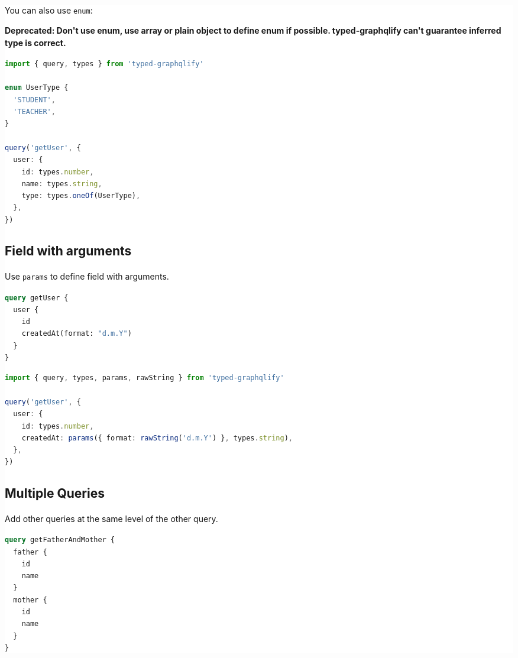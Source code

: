 You can also use `enum`:

**Deprecated: Don't use enum, use array or plain object to define enum if possible. typed-graphqlify can't guarantee inferred type is correct.**

```typescript
import { query, types } from 'typed-graphqlify'

enum UserType {
  'STUDENT',
  'TEACHER',
}

query('getUser', {
  user: {
    id: types.number,
    name: types.string,
    type: types.oneOf(UserType),
  },
})
```

## Field with arguments

Use `params` to define field with arguments.

```graphql
query getUser {
  user {
    id
    createdAt(format: "d.m.Y")
  }
}
```

```typescript
import { query, types, params, rawString } from 'typed-graphqlify'

query('getUser', {
  user: {
    id: types.number,
    createdAt: params({ format: rawString('d.m.Y') }, types.string),
  },
})
```

## Multiple Queries

Add other queries at the same level of the other query.

```graphql
query getFatherAndMother {
  father {
    id
    name
  }
  mother {
    id
    name
  }
}
```
